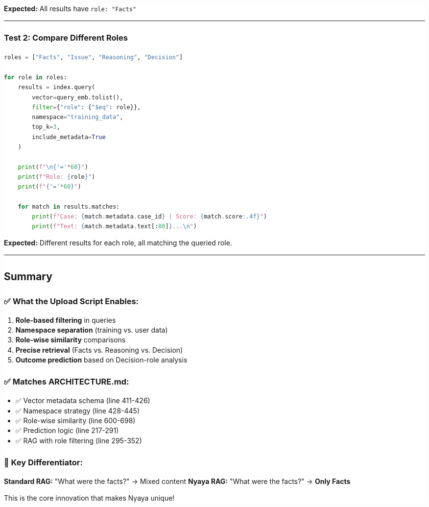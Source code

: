 **Expected:** All results have `role: "Facts"`

---

### Test 2: Compare Different Roles

```python
roles = ["Facts", "Issue", "Reasoning", "Decision"]

for role in roles:
    results = index.query(
        vector=query_emb.tolist(),
        filter={"role": {"$eq": role}},
        namespace="training_data",
        top_k=3,
        include_metadata=True
    )

    print(f"\n{'='*60}")
    print(f"Role: {role}")
    print(f"{'='*60}")

    for match in results.matches:
        print(f"Case: {match.metadata.case_id} | Score: {match.score:.4f}")
        print(f"Text: {match.metadata.text[:80]}...\n")
```

**Expected:** Different results for each role, all matching the queried role.

---

## Summary

### ✅ What the Upload Script Enables:

1. **Role-based filtering** in queries
2. **Namespace separation** (training vs. user data)
3. **Role-wise similarity** comparisons
4. **Precise retrieval** (Facts vs. Reasoning vs. Decision)
5. **Outcome prediction** based on Decision-role analysis

### ✅ Matches ARCHITECTURE.md:

- ✅ Vector metadata schema (line 411-426)
- ✅ Namespace strategy (line 428-445)
- ✅ Role-wise similarity (line 600-698)
- ✅ Prediction logic (line 217-291)
- ✅ RAG with role filtering (line 295-352)

### 🎯 Key Differentiator:

**Standard RAG:** "What were the facts?" → Mixed content
**Nyaya RAG:** "What were the facts?" → **Only Facts**

This is the core innovation that makes Nyaya unique!
